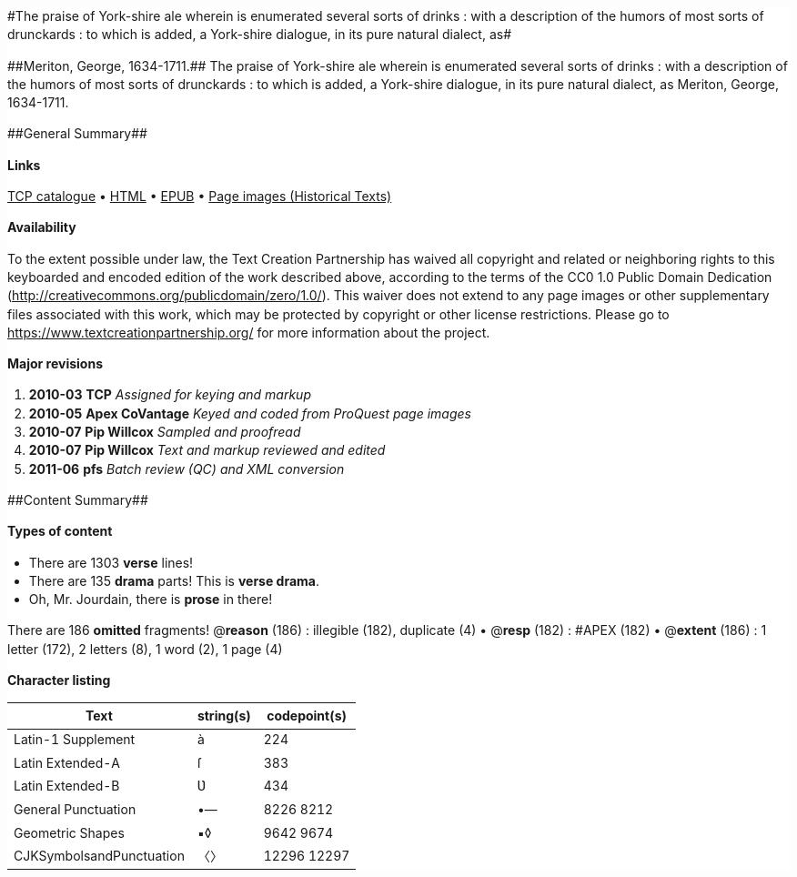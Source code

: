 #The praise of York-shire ale wherein is enumerated several sorts of drinks : with a description of the humors of most sorts of drunckards : to which is added, a York-shire dialogue, in its pure natural dialect, as#

##Meriton, George, 1634-1711.##
The praise of York-shire ale wherein is enumerated several sorts of drinks : with a description of the humors of most sorts of drunckards : to which is added, a York-shire dialogue, in its pure natural dialect, as
Meriton, George, 1634-1711.

##General Summary##

**Links**

[TCP catalogue](http://www.ota.ox.ac.uk/tcp/)  • 
[HTML](http://tei.it.ox.ac.uk/tcp/Texts-HTML/free/A50/A50671.html)  • 
[EPUB](http://tei.it.ox.ac.uk/tcp/Texts-EPUB/free/A50/A50671.epub) • 
[Page images (Historical Texts)](https://historicaltexts.jisc.ac.uk/eebo-12280248e)

**Availability**

To the extent possible under law, the Text Creation Partnership has waived all copyright and related or neighboring rights to this keyboarded and encoded edition of the work described above, according to the terms of the CC0 1.0 Public Domain Dedication (http://creativecommons.org/publicdomain/zero/1.0/). This waiver does not extend to any page images or other supplementary files associated with this work, which may be protected by copyright or other license restrictions. Please go to https://www.textcreationpartnership.org/ for more information about the project.

**Major revisions**

1. __2010-03__ __TCP__ *Assigned for keying and markup*
1. __2010-05__ __Apex CoVantage__ *Keyed and coded from ProQuest page images*
1. __2010-07__ __Pip Willcox__ *Sampled and proofread*
1. __2010-07__ __Pip Willcox__ *Text and markup reviewed and edited*
1. __2011-06__ __pfs__ *Batch review (QC) and XML conversion*

##Content Summary##

**Types of content**

  * There are 1303 **verse** lines!
  * There are 135 **drama** parts! This is **verse drama**.
  * Oh, Mr. Jourdain, there is **prose** in there!

There are 186 **omitted** fragments! 
 @__reason__ (186) : illegible (182), duplicate (4)  •  @__resp__ (182) : #APEX (182)  •  @__extent__ (186) : 1 letter (172), 2 letters (8), 1 word (2), 1 page (4)

**Character listing**


|Text|string(s)|codepoint(s)|
|---|---|---|
|Latin-1 Supplement|à|224|
|Latin Extended-A|ſ|383|
|Latin Extended-B|Ʋ|434|
|General Punctuation|•—|8226 8212|
|Geometric Shapes|▪◊|9642 9674|
|CJKSymbolsandPunctuation|〈〉|12296 12297|
